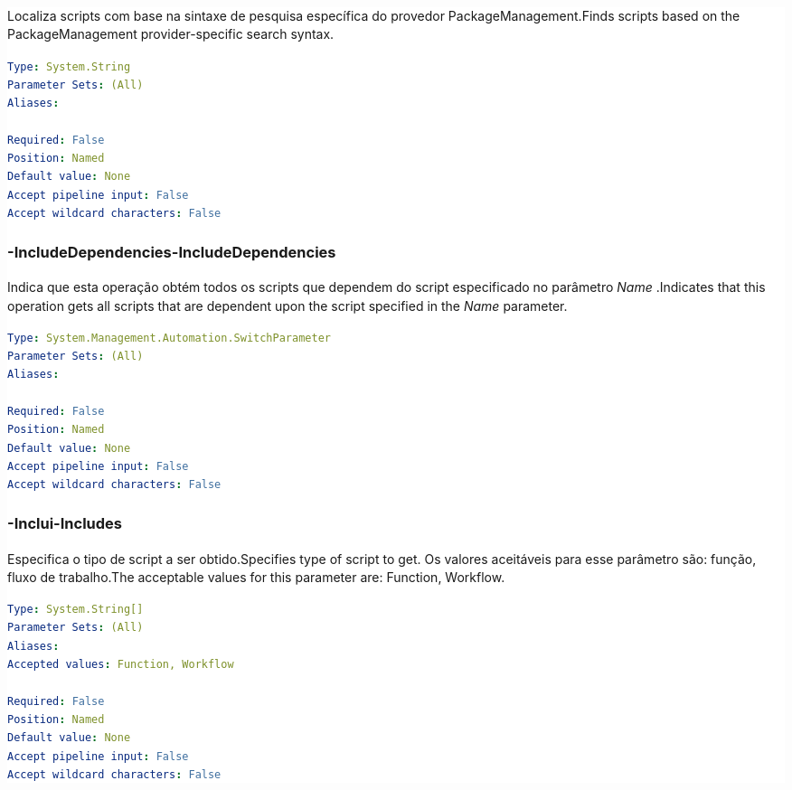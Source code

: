 <span data-ttu-id="60ae5-141">Localiza scripts com base na sintaxe de pesquisa específica do provedor PackageManagement.</span><span class="sxs-lookup"><span data-stu-id="60ae5-141">Finds scripts based on the PackageManagement provider-specific search syntax.</span></span>

```yaml
Type: System.String
Parameter Sets: (All)
Aliases:

Required: False
Position: Named
Default value: None
Accept pipeline input: False
Accept wildcard characters: False
```

### <span data-ttu-id="60ae5-142">-IncludeDependencies</span><span class="sxs-lookup"><span data-stu-id="60ae5-142">-IncludeDependencies</span></span>

<span data-ttu-id="60ae5-143">Indica que esta operação obtém todos os scripts que dependem do script especificado no parâmetro *Name* .</span><span class="sxs-lookup"><span data-stu-id="60ae5-143">Indicates that this operation gets all scripts that are dependent upon the script specified in the *Name* parameter.</span></span>

```yaml
Type: System.Management.Automation.SwitchParameter
Parameter Sets: (All)
Aliases:

Required: False
Position: Named
Default value: None
Accept pipeline input: False
Accept wildcard characters: False
```

### <span data-ttu-id="60ae5-144">-Inclui</span><span class="sxs-lookup"><span data-stu-id="60ae5-144">-Includes</span></span>

<span data-ttu-id="60ae5-145">Especifica o tipo de script a ser obtido.</span><span class="sxs-lookup"><span data-stu-id="60ae5-145">Specifies type of script to get.</span></span>
<span data-ttu-id="60ae5-146">Os valores aceitáveis para esse parâmetro são: função, fluxo de trabalho.</span><span class="sxs-lookup"><span data-stu-id="60ae5-146">The acceptable values for this parameter are: Function, Workflow.</span></span>

```yaml
Type: System.String[]
Parameter Sets: (All)
Aliases:
Accepted values: Function, Workflow

Required: False
Position: Named
Default value: None
Accept pipeline input: False
Accept wildcard characters: False
```
